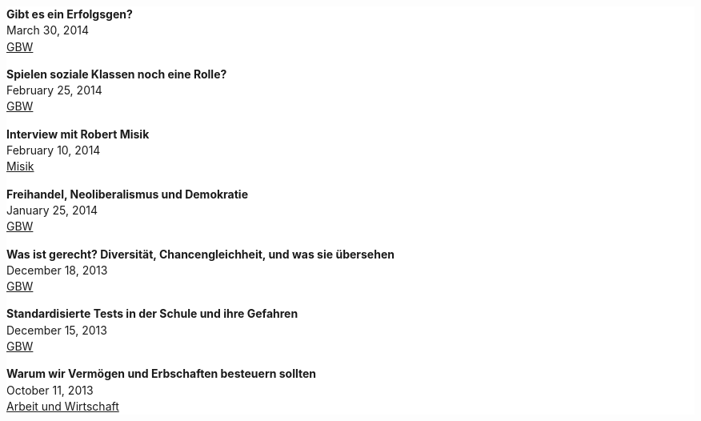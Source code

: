 **Gibt es ein Erfolgsgen?**  
  March 30, 2014  
  [GBW](https://www.gbw.at/index.php?id=153&tx_ongbw_pi1%5Barticle%5D=10588&cHash=6a7602d4fc691dc12b1c01f73dcd83d6)

**Spielen soziale Klassen noch eine Rolle?**  
  February 25, 2014  
  [GBW](https://www.gbw.at/index.php?id=153&tx_ongbw_pi1%5Barticle%5D=10525&cHash=79616061020d9f31e019ecde94e43826)

**Interview mit Robert Misik**  
  February 10, 2014  
  [Misik](http://www.misik.at/sonstige/die-vernichtung-des-sozialstaats-das-ist-reine-ideologie.php)

**Freihandel, Neoliberalismus und Demokratie**  
  January 25, 2014  
  [GBW](https://www.gbw.at/index.php?id=153&tx_ongbw_pi1%5Barticle%5D=10493&cHash=6700688daa7dccbdeac0e8c0c1584791)

**Was ist gerecht? Diversität, Chancengleichheit, und was sie übersehen**  
  December 18, 2013  
  [GBW](https://www.gbw.at/index.php?id=153&tx_ongbw_pi1%5Barticle%5D=10434&cHash=751904d04a719822871833cedf1847ab)

**Standardisierte Tests in der Schule und ihre Gefahren**  
  December 15, 2013  
  [GBW](https://www.gbw.at/index.php?id=153&tx_ongbw_pi1%5Barticle%5D=10400&cHash=c0a74527a9ed8a07a913580c25647b45)

**Warum wir Vermögen und Erbschaften besteuern sollten**  
  October 11, 2013  
  [Arbeit und Wirtschaft](https://awblog.at/warum-wir-vermoegen-und-erbschaften-besteuern-sollten/)



